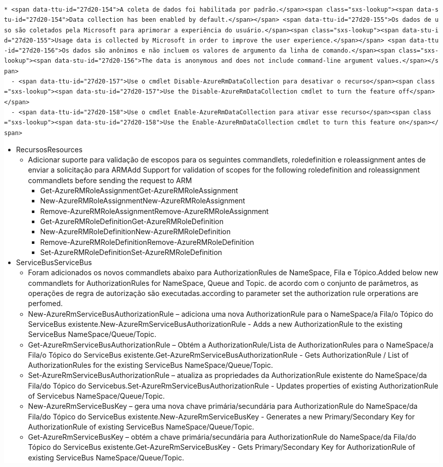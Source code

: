     * <span data-ttu-id="27d20-154">A coleta de dados foi habilitada por padrão.</span><span class="sxs-lookup"><span data-stu-id="27d20-154">Data collection has been enabled by default.</span></span> <span data-ttu-id="27d20-155">Os dados de uso são coletados pela Microsoft para aprimorar a experiência do usuário.</span><span class="sxs-lookup"><span data-stu-id="27d20-155">Usage data is collected by Microsoft in order to improve the user experience.</span></span> <span data-ttu-id="27d20-156">Os dados são anônimos e não incluem os valores de argumento da linha de comando.</span><span class="sxs-lookup"><span data-stu-id="27d20-156">The data is anonymous and does not include command-line argument values.</span></span>
      - <span data-ttu-id="27d20-157">Use o cmdlet Disable-AzureRmDataCollection para desativar o recurso</span><span class="sxs-lookup"><span data-stu-id="27d20-157">Use the Disable-AzureRmDataCollection cmdlet to turn the feature off</span></span>
      - <span data-ttu-id="27d20-158">Use o cmdlet Enable-AzureRmDataCollection para ativar esse recurso</span><span class="sxs-lookup"><span data-stu-id="27d20-158">Use the Enable-AzureRmDataCollection cmdlet to turn this feature on</span></span>
* <span data-ttu-id="27d20-159">Recursos</span><span class="sxs-lookup"><span data-stu-id="27d20-159">Resources</span></span>
    * <span data-ttu-id="27d20-160">Adicionar suporte para validação de escopos para os seguintes commandlets, roledefinition e roleassignment antes de enviar a solicitação para ARM</span><span class="sxs-lookup"><span data-stu-id="27d20-160">Add Support for validation of scopes for the following roledefinition and roleassignment commandlets before sending the request to ARM</span></span>
      - <span data-ttu-id="27d20-161">Get-AzureRMRoleAssignment</span><span class="sxs-lookup"><span data-stu-id="27d20-161">Get-AzureRMRoleAssignment</span></span>
      - <span data-ttu-id="27d20-162">New-AzureRMRoleAssignment</span><span class="sxs-lookup"><span data-stu-id="27d20-162">New-AzureRMRoleAssignment</span></span>
      - <span data-ttu-id="27d20-163">Remove-AzureRMRoleAssignment</span><span class="sxs-lookup"><span data-stu-id="27d20-163">Remove-AzureRMRoleAssignment</span></span>
      - <span data-ttu-id="27d20-164">Get-AzureRMRoleDefinition</span><span class="sxs-lookup"><span data-stu-id="27d20-164">Get-AzureRMRoleDefinition</span></span>
      - <span data-ttu-id="27d20-165">New-AzureRMRoleDefinition</span><span class="sxs-lookup"><span data-stu-id="27d20-165">New-AzureRMRoleDefinition</span></span>
      - <span data-ttu-id="27d20-166">Remove-AzureRMRoleDefinition</span><span class="sxs-lookup"><span data-stu-id="27d20-166">Remove-AzureRMRoleDefinition</span></span>
      - <span data-ttu-id="27d20-167">Set-AzureRMRoleDefinition</span><span class="sxs-lookup"><span data-stu-id="27d20-167">Set-AzureRMRoleDefinition</span></span>
* <span data-ttu-id="27d20-168">ServiceBus</span><span class="sxs-lookup"><span data-stu-id="27d20-168">ServiceBus</span></span>
    * <span data-ttu-id="27d20-169">Foram adicionados os novos commandlets abaixo para AuthorizationRules de NameSpace, Fila e Tópico.</span><span class="sxs-lookup"><span data-stu-id="27d20-169">Added below new commandlets for AuthorizationRules for NameSpace, Queue and Topic.</span></span> <span data-ttu-id="27d20-170">de acordo com o conjunto de parâmetros, as operações de regra de autorização são executadas.</span><span class="sxs-lookup"><span data-stu-id="27d20-170">according to parameter set the authorization rule orperations are perfomed.</span></span>
     - <span data-ttu-id="27d20-171">New-AzureRmServiceBusAuthorizationRule – adiciona uma nova AuthorizationRule para o NameSpace/a Fila/o Tópico do ServiceBus existente.</span><span class="sxs-lookup"><span data-stu-id="27d20-171">New-AzureRmServiceBusAuthorizationRule - Adds a new AuthorizationRule to the existing ServiceBus NameSpace/Queue/Topic.</span></span>
     - <span data-ttu-id="27d20-172">Get-AzureRmServiceBusAuthorizationRule – Obtém a AuthorizationRule/Lista de AuthorizationRules para o NameSpace/a Fila/o Tópico do ServiceBus existente.</span><span class="sxs-lookup"><span data-stu-id="27d20-172">Get-AzureRmServiceBusAuthorizationRule - Gets AuthorizationRule / List of AuthorizationRules for the existing ServiceBus NameSpace/Queue/Topic.</span></span>
     - <span data-ttu-id="27d20-173">Set-AzureRmServiceBusAuthorizationRule – atualiza as propriedades da AuthorizationRule existente do NameSpace/da Fila/do Tópico do Servicebus.</span><span class="sxs-lookup"><span data-stu-id="27d20-173">Set-AzureRmServiceBusAuthorizationRule - Updates properties of existing AuthorizationRule of Servicebus NameSpace/Queue/Topic.</span></span>
     - <span data-ttu-id="27d20-174">New-AzureRmServiceBusKey – gera uma nova chave primária/secundária para AuthorizationRule do NameSpace/da Fila/do Tópico do ServiceBus existente.</span><span class="sxs-lookup"><span data-stu-id="27d20-174">New-AzureRmServiceBusKey - Generates a new Primary/Secondary Key for AuthorizationRule of existing ServiceBus NameSpace/Queue/Topic.</span></span>
     - <span data-ttu-id="27d20-175">Get-AzureRmServiceBusKey – obtém a chave primária/secundária para AuthorizationRule do NameSpace/da Fila/do Tópico do ServiceBus existente.</span><span class="sxs-lookup"><span data-stu-id="27d20-175">Get-AzureRmServiceBusKey - Gets Primary/Secondary Key for AuthorizationRule of existing ServiceBus NameSpace/Queue/Topic.</span></span>